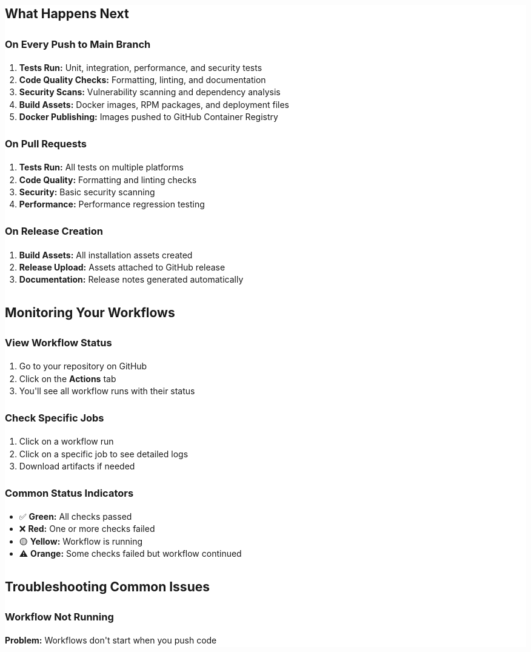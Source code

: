 ## What Happens Next

### On Every Push to Main Branch

1. **Tests Run:** Unit, integration, performance, and security tests
2. **Code Quality Checks:** Formatting, linting, and documentation
3. **Security Scans:** Vulnerability scanning and dependency analysis
4. **Build Assets:** Docker images, RPM packages, and deployment files
5. **Docker Publishing:** Images pushed to GitHub Container Registry

### On Pull Requests

1. **Tests Run:** All tests on multiple platforms
2. **Code Quality:** Formatting and linting checks
3. **Security:** Basic security scanning
4. **Performance:** Performance regression testing

### On Release Creation

1. **Build Assets:** All installation assets created
2. **Release Upload:** Assets attached to GitHub release
3. **Documentation:** Release notes generated automatically

## Monitoring Your Workflows

### View Workflow Status

1. Go to your repository on GitHub
2. Click on the **Actions** tab
3. You'll see all workflow runs with their status

### Check Specific Jobs

1. Click on a workflow run
2. Click on a specific job to see detailed logs
3. Download artifacts if needed

### Common Status Indicators

- ✅ **Green:** All checks passed
- ❌ **Red:** One or more checks failed
- 🟡 **Yellow:** Workflow is running
- ⚠️ **Orange:** Some checks failed but workflow continued

## Troubleshooting Common Issues

### Workflow Not Running

**Problem:** Workflows don't start when you push code
